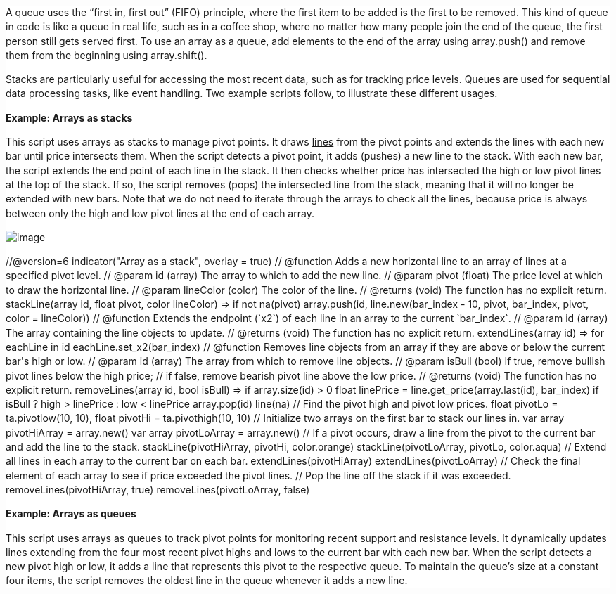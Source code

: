 A queue uses the “first in, first out” (FIFO) principle, where the first item to be added is the first to be removed. This kind of queue in code is like a queue in real life, such as in a coffee shop, where no matter how many people join the end of the queue, the first person still gets served first. To use an array as a queue, add elements to the end of the array using [array.push()](https://www.tradingview.com/pine-script-reference/v6/#fun_array.push) and remove them from the beginning using [array.shift()](https://www.tradingview.com/pine-script-reference/v6/#fun_array.shift).

Stacks are particularly useful for accessing the most recent data, such as for tracking price levels. Queues are used for sequential data processing tasks, like event handling. Two example scripts follow, to illustrate these different usages.

**Example: Arrays as stacks**

This script uses arrays as stacks to manage pivot points. It draws [lines](https://www.tradingview.com/pine-script-docs/concepts/lines-and-boxes/#lines) from the pivot points and extends the lines with each new bar until price intersects them. When the script detects a pivot point, it adds (pushes) a new line to the stack. With each new bar, the script extends the end point of each line in the stack. It then checks whether price has intersected the high or low pivot lines at the top of the stack. If so, the script removes (pops) the intersected line from the stack, meaning that it will no longer be extended with new bars. Note that we do not need to iterate through the arrays to check all the lines, because price is always between only the high and low pivot lines at the end of each array.

![image](https://www.tradingview.com/pine-script-docs/_astro/Data-structures-What-does-queue-stack-mean-1.DR_kqOoE_WYIys.webp)

//@version=6 indicator("Array as a stack", overlay = true) // @function Adds a new horizontal line to an array of lines at a specified pivot level. // @param id (array<line>) The array to which to add the new line. // @param pivot (float) The price level at which to draw the horizontal line. // @param lineColor (color) The color of the line. // @returns (void) The function has no explicit return. stackLine(array<line> id, float pivot, color lineColor) => if not na(pivot) array.push(id, line.new(bar\_index - 10, pivot, bar\_index, pivot, color = lineColor)) // @function Extends the endpoint (\`x2\`) of each line in an array to the current \`bar\_index\`. // @param id (array<line>) The array containing the line objects to update. // @returns (void) The function has no explicit return. extendLines(array<line> id) => for eachLine in id eachLine.set\_x2(bar\_index) // @function Removes line objects from an array if they are above or below the current bar's high or low. // @param id (array<line>) The array from which to remove line objects. // @param isBull (bool) If true, remove bullish pivot lines below the high price; // if false, remove bearish pivot line above the low price. // @returns (void) The function has no explicit return. removeLines(array<line> id, bool isBull) => if array.size(id) > 0 float linePrice = line.get\_price(array.last(id), bar\_index) if isBull ? high > linePrice : low < linePrice array.pop(id) line(na) // Find the pivot high and pivot low prices. float pivotLo = ta.pivotlow(10, 10), float pivotHi = ta.pivothigh(10, 10) // Initialize two arrays on the first bar to stack our lines in. var array<line> pivotHiArray = array.new<line>() var array<line> pivotLoArray = array.new<line>() // If a pivot occurs, draw a line from the pivot to the current bar and add the line to the stack. stackLine(pivotHiArray, pivotHi, color.orange) stackLine(pivotLoArray, pivotLo, color.aqua) // Extend all lines in each array to the current bar on each bar. extendLines(pivotHiArray) extendLines(pivotLoArray) // Check the final element of each array to see if price exceeded the pivot lines. // Pop the line off the stack if it was exceeded. removeLines(pivotHiArray, true) removeLines(pivotLoArray, false)

**Example: Arrays as queues**

This script uses arrays as queues to track pivot points for monitoring recent support and resistance levels. It dynamically updates [lines](https://www.tradingview.com/pine-script-docs/concepts/lines-and-boxes/#lines) extending from the four most recent pivot highs and lows to the current bar with each new bar. When the script detects a new pivot high or low, it adds a line that represents this pivot to the respective queue. To maintain the queue’s size at a constant four items, the script removes the oldest line in the queue whenever it adds a new line.
